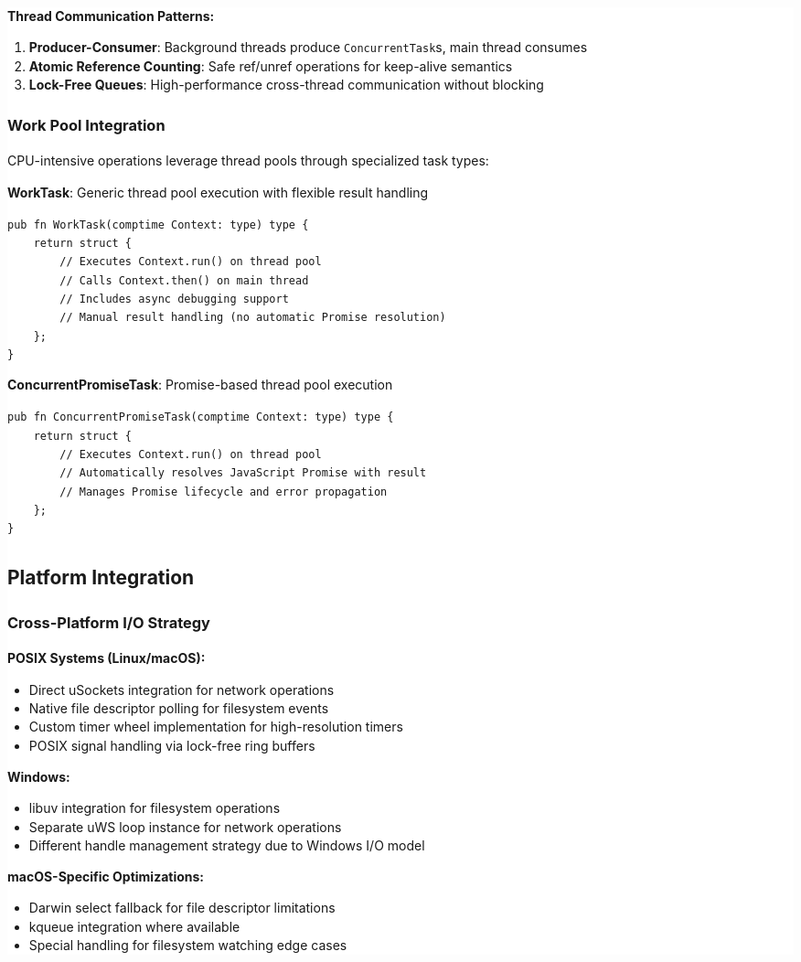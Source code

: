 **Thread Communication Patterns:**

1. **Producer-Consumer**: Background threads produce `ConcurrentTask`s, main thread consumes
2. **Atomic Reference Counting**: Safe ref/unref operations for keep-alive semantics
3. **Lock-Free Queues**: High-performance cross-thread communication without blocking

### Work Pool Integration

CPU-intensive operations leverage thread pools through specialized task types:

**WorkTask**: Generic thread pool execution with flexible result handling

```zig
pub fn WorkTask(comptime Context: type) type {
    return struct {
        // Executes Context.run() on thread pool
        // Calls Context.then() on main thread
        // Includes async debugging support
        // Manual result handling (no automatic Promise resolution)
    };
}
```

**ConcurrentPromiseTask**: Promise-based thread pool execution

```zig
pub fn ConcurrentPromiseTask(comptime Context: type) type {
    return struct {
        // Executes Context.run() on thread pool
        // Automatically resolves JavaScript Promise with result
        // Manages Promise lifecycle and error propagation
    };
}
```

## Platform Integration

### Cross-Platform I/O Strategy

**POSIX Systems (Linux/macOS):**

- Direct uSockets integration for network operations
- Native file descriptor polling for filesystem events
- Custom timer wheel implementation for high-resolution timers
- POSIX signal handling via lock-free ring buffers

**Windows:**

- libuv integration for filesystem operations
- Separate uWS loop instance for network operations
- Different handle management strategy due to Windows I/O model

**macOS-Specific Optimizations:**

- Darwin select fallback for file descriptor limitations
- kqueue integration where available
- Special handling for filesystem watching edge cases
